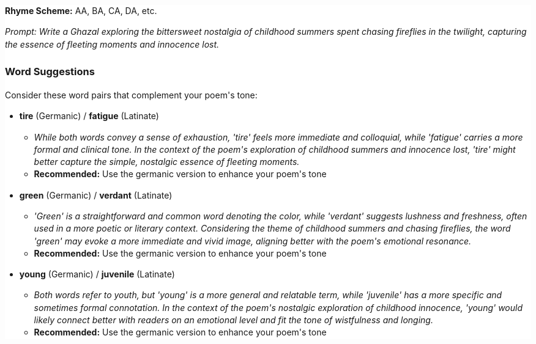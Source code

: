 **Rhyme Scheme:** AA, BA, CA, DA, etc.

*Prompt: Write a Ghazal exploring the bittersweet nostalgia of childhood summers spent chasing fireflies in the twilight, capturing the essence of fleeting moments and innocence lost.*

### Word Suggestions

Consider these word pairs that complement your poem's tone:

- **tire** (Germanic) / **fatigue** (Latinate)
  - *While both words convey a sense of exhaustion, 'tire' feels more immediate and colloquial, while 'fatigue' carries a more formal and clinical tone. In the context of the poem's exploration of childhood summers and innocence lost, 'tire' might better capture the simple, nostalgic essence of fleeting moments.*
  - **Recommended:** Use the germanic version to enhance your poem's tone

- **green** (Germanic) / **verdant** (Latinate)
  - *'Green' is a straightforward and common word denoting the color, while 'verdant' suggests lushness and freshness, often used in a more poetic or literary context. Considering the theme of childhood summers and chasing fireflies, the word 'green' may evoke a more immediate and vivid image, aligning better with the poem's emotional resonance.*
  - **Recommended:** Use the germanic version to enhance your poem's tone

- **young** (Germanic) / **juvenile** (Latinate)
  - *Both words refer to youth, but 'young' is a more general and relatable term, while 'juvenile' has a more specific and sometimes formal connotation. In the context of the poem's nostalgic exploration of childhood innocence, 'young' would likely connect better with readers on an emotional level and fit the tone of wistfulness and longing.*
  - **Recommended:** Use the germanic version to enhance your poem's tone
